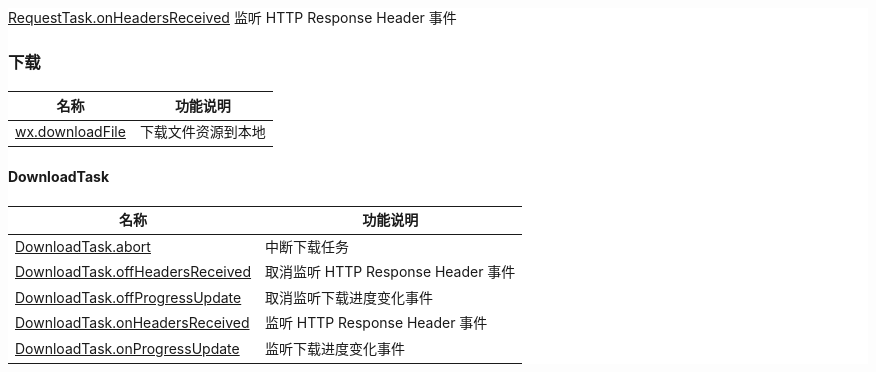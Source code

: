 <tr>
<td><a href="https://developers.weixin.qq.com/miniprogram/dev/api/RequestTask.onHeadersReceived.html">RequestTask.onHeadersReceived</a></td>
<td>监听 HTTP Response Header 事件</td>
</tr>
</tbody>
</table>

### 下载 

<table>
<thead>
<tr>
<th>名称</th>
<th>功能说明</th>
</tr>
</thead>
<tbody>
<tr>
<td><a href="https://developers.weixin.qq.com/miniprogram/dev/api/wx.downloadFile.html">wx.downloadFile</a></td>
<td>下载文件资源到本地</td>
</tr>
</tbody>
</table>

#### DownloadTask 

<table>
<thead>
<tr>
<th>名称</th>
<th>功能说明</th>
</tr>
</thead>
<tbody>
<tr>
<td><a href="https://developers.weixin.qq.com/miniprogram/dev/api/DownloadTask.abort.html">DownloadTask.abort</a></td>
<td>中断下载任务</td>
</tr>
<tr>
<td><a href="https://developers.weixin.qq.com/miniprogram/dev/api/DownloadTask.offHeadersReceived.html">DownloadTask.offHeadersReceived</a></td>
<td>取消监听 HTTP Response Header 事件</td>
</tr>
<tr>
<td><a href="https://developers.weixin.qq.com/miniprogram/dev/api/DownloadTask.offProgressUpdate.html">DownloadTask.offProgressUpdate</a></td>
<td>取消监听下载进度变化事件</td>
</tr>
<tr>
<td><a href="https://developers.weixin.qq.com/miniprogram/dev/api/DownloadTask.onHeadersReceived.html">DownloadTask.onHeadersReceived</a></td>
<td>监听 HTTP Response Header 事件</td>
</tr>
<tr>
<td><a href="https://developers.weixin.qq.com/miniprogram/dev/api/DownloadTask.onProgressUpdate.html">DownloadTask.onProgressUpdate</a></td>
<td>监听下载进度变化事件</td>
</tr>
</tbody>
</table>
